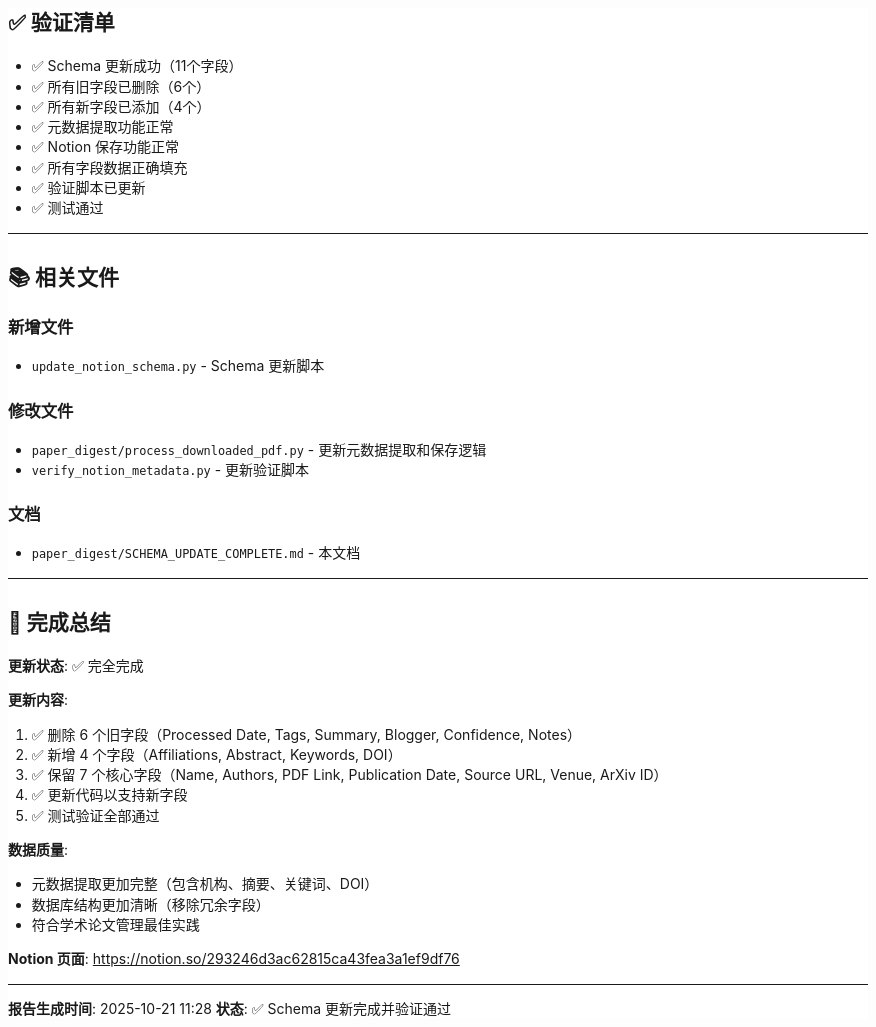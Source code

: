 
## ✅ 验证清单

- ✅ Schema 更新成功（11个字段）
- ✅ 所有旧字段已删除（6个）
- ✅ 所有新字段已添加（4个）
- ✅ 元数据提取功能正常
- ✅ Notion 保存功能正常
- ✅ 所有字段数据正确填充
- ✅ 验证脚本已更新
- ✅ 测试通过

---

## 📚 相关文件

### 新增文件
- `update_notion_schema.py` - Schema 更新脚本

### 修改文件
- `paper_digest/process_downloaded_pdf.py` - 更新元数据提取和保存逻辑
- `verify_notion_metadata.py` - 更新验证脚本

### 文档
- `paper_digest/SCHEMA_UPDATE_COMPLETE.md` - 本文档

---

## 🎉 完成总结

**更新状态**: ✅ 完全完成

**更新内容**:
1. ✅ 删除 6 个旧字段（Processed Date, Tags, Summary, Blogger, Confidence, Notes）
2. ✅ 新增 4 个字段（Affiliations, Abstract, Keywords, DOI）
3. ✅ 保留 7 个核心字段（Name, Authors, PDF Link, Publication Date, Source URL, Venue, ArXiv ID）
4. ✅ 更新代码以支持新字段
5. ✅ 测试验证全部通过

**数据质量**:
- 元数据提取更加完整（包含机构、摘要、关键词、DOI）
- 数据库结构更加清晰（移除冗余字段）
- 符合学术论文管理最佳实践

**Notion 页面**: https://notion.so/293246d3ac62815ca43fea3a1ef9df76

---

**报告生成时间**: 2025-10-21 11:28
**状态**: ✅ Schema 更新完成并验证通过
